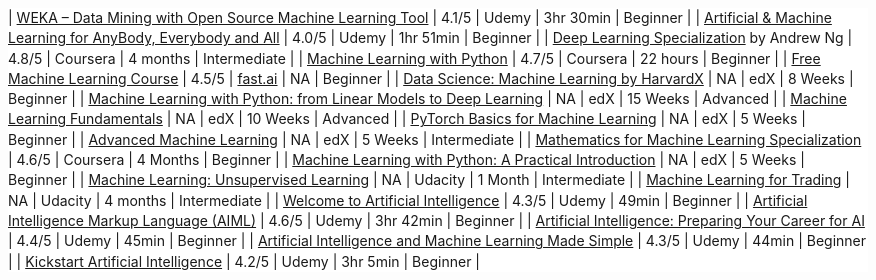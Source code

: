 | [WEKA – Data Mining with Open Source Machine Learning Tool](https://click.linksynergy.com/deeplink?id=Vrr1tRSwXGM&mid=39197&murl=https%3A%2F%2Fwww.udemy.com%2Fcourse%2Fweka-data-mining-with-open-source-machine-learning-tool%2F)        | 4.1/5  | Udemy                     | 3hr 30min        | Beginner     |
| [Artificial & Machine Learning for AnyBody, Everybody and All](https://click.linksynergy.com/deeplink?id=Vrr1tRSwXGM&mid=39197&murl=https%3A%2F%2Fwww.udemy.com%2Fcourse%2Fteach-a-machine-to-learn-to-recognize-images-audio-and-pose%2F) | 4.0/5  | Udemy                     | 1hr 51min        | Beginner     |
| [](https://coursera.pxf.io/WDPPNM)[Deep Learning Specialization](https://coursera.pxf.io/WDPPNM) by Andrew Ng                                                                                                                              | 4.8/5  | Coursera                  | 4 months         | Intermediate |
| [Machine Learning with Python](https://coursera.pxf.io/RyDDbg)                                                                                                                                                                             | 4.7/5  | Coursera                  | 22 hours         | Beginner     |
| [Free Machine Learning Course](https://www.fast.ai/)                                                                                                                                                                                       | 4.5/5  | [fast.ai](http://fast.ai) | NA               | Beginner     |
| [Data Science: Machine Learning by HarvardX](https://www.awin1.com/cread.php?awinmid=6798&awinaffid=790615&ued=https%3A%2F%2Fwww.edx.org%2Fcourse%2Fdata-science-machine-learning)                                                         | NA     | edX                       | 8 Weeks          | Beginner     |
| [Machine Learning with Python: from Linear Models to Deep Learning](https://www.awin1.com/cread.php?awinmid=6798&awinaffid=790615&ued=https%3A%2F%2Fwww.edx.org%2Fcourse%2Fmachine-learning-with-python-from-linear-models-to)             | NA     | edX                       | 15 Weeks         | Advanced     |
| [Machine Learning Fundamentals](https://www.awin1.com/cread.php?awinmid=6798&awinaffid=790615&ued=https%3A%2F%2Fwww.edx.org%2Fcourse%2Fmachine-learning-fundamentals-2)                                                                    | NA     | edX                       | 10 Weeks         | Advanced     |
| [PyTorch Basics for Machine Learning](https://www.awin1.com/cread.php?awinmid=6798&awinaffid=790615&ued=https%3A%2F%2Fwww.edx.org%2Fcourse%2Fpytorch-basics-for-machine-learning)                                                          | NA     | edX                       | 5 Weeks          | Beginner     |
| [Advanced Machine Learning](https://www.awin1.com/cread.php?awinmid=6798&awinaffid=790615&ued=https%3A%2F%2Fwww.edx.org%2Fcourse%2Fadvanced-machine-learning)                                                                              | NA     | edX                       | 5 Weeks          | Intermediate |
| [Mathematics for Machine Learning Specialization](https://coursera.pxf.io/qnGGxy)                                                                                                                                                          | 4.6/5  | Coursera                  | 4 Months         | Beginner     |
| [Machine Learning with Python: A Practical Introduction](https://www.awin1.com/cread.php?awinmid=6798&awinaffid=790615&ued=https%3A%2F%2Fwww.edx.org%2Fcourse%2Fmachine-learning-with-python-a-practical-introduct)                        | NA     | edX                       | 5 Weeks          | Beginner     |
| [Machine Learning: Unsupervised Learning](https://imp.i115008.net/b3a0k6)                                                                                                                                                                  | NA     | Udacity                   | 1 Month          | Intermediate |
| [Machine Learning for Trading](https://imp.i115008.net/oeqBNY)                                                                                                                                                                             | NA     | Udacity                   | 4 months         | Intermediate |
| [Welcome to Artificial Intelligence](https://click.linksynergy.com/deeplink?id=Vrr1tRSwXGM&mid=39197&murl=https%3A%2F%2Fwww.udemy.com%2Fcourse%2Froad-map-to-artificial-intelligence-and-machine-learning%2F)                              | 4.3/5  | Udemy                     | 49min            | Beginner     |
| [Artificial Intelligence Markup Language (AIML)](https://click.linksynergy.com/deeplink?id=Vrr1tRSwXGM&mid=39197&murl=https%3A%2F%2Fwww.udemy.com%2Fcourse%2Fartificial-intelligence-markup-language%2F)                                   | 4.6/5  | Udemy                     | 3hr 42min        | Beginner     |
| [Artificial Intelligence: Preparing Your Career for AI](https://click.linksynergy.com/deeplink?id=Vrr1tRSwXGM&mid=39197&murl=https%3A%2F%2Fwww.udemy.com%2Fcourse%2Fartificial-intelligence-preparing-your-career-for-ai%2F)               | 4.4/5  | Udemy                     | 45min            | Beginner     |
| [Artificial Intelligence and Machine Learning Made Simple](https://click.linksynergy.com/deeplink?id=Vrr1tRSwXGM&mid=39197&murl=https%3A%2F%2Fwww.udemy.com%2Fcourse%2Fai-made-simple-for-everyone%2F)                                     | 4.3/5  | Udemy                     | 44min            | Beginner     |
| [Kickstart Artificial Intelligence](https://click.linksynergy.com/deeplink?id=Vrr1tRSwXGM&mid=39197&murl=https%3A%2F%2Fwww.udemy.com%2Fcourse%2Fkickstart-ai%2F)                                                                           | 4.2/5  | Udemy                     | 3hr 5min         | Beginner     |
